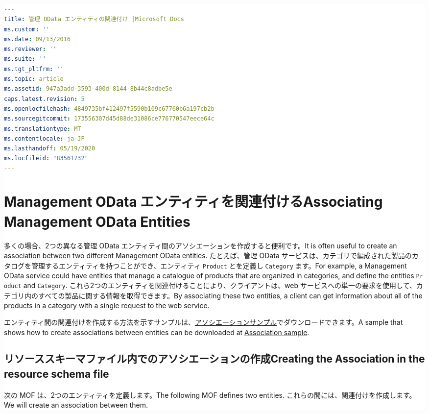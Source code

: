 ```yaml
---
title: 管理 OData エンティティの関連付け |Microsoft Docs
ms.custom: ''
ms.date: 09/13/2016
ms.reviewer: ''
ms.suite: ''
ms.tgt_pltfrm: ''
ms.topic: article
ms.assetid: 947a3add-3593-400d-8144-8b44c8adbe5e
caps.latest.revision: 5
ms.openlocfilehash: 4849735bf412497f5590b109c67760b6a197cb2b
ms.sourcegitcommit: 173556307d45d88de31086ce776770547eece64c
ms.translationtype: MT
ms.contentlocale: ja-JP
ms.lasthandoff: 05/19/2020
ms.locfileid: "83561732"
---
```

# <a name="associating-management-odata-entities"></a><span data-ttu-id="5a4c1-102">Management OData エンティティを関連付ける</span><span class="sxs-lookup"><span data-stu-id="5a4c1-102">Associating Management OData Entities</span></span>

<span data-ttu-id="5a4c1-103">多くの場合、2つの異なる管理 OData エンティティ間のアソシエーションを作成すると便利です。</span><span class="sxs-lookup"><span data-stu-id="5a4c1-103">It is often useful to create an association between two different Management OData entities.</span></span> <span data-ttu-id="5a4c1-104">たとえば、管理 OData サービスは、カテゴリで編成された製品のカタログを管理するエンティティを持つことができ、エンティティ `Product` とを定義し `Category` ます。</span><span class="sxs-lookup"><span data-stu-id="5a4c1-104">For example, a Management OData service could have entities that manage a catalogue of products that are organized in categories, and define the entities `Product` and `Category`.</span></span> <span data-ttu-id="5a4c1-105">これら2つのエンティティを関連付けることにより、クライアントは、web サービスへの単一の要求を使用して、カテゴリ内のすべての製品に関する情報を取得できます。</span><span class="sxs-lookup"><span data-stu-id="5a4c1-105">By associating these two entities, a client can get information about all of the products in a category with a single request to the web service.</span></span>

<span data-ttu-id="5a4c1-106">エンティティ間の関連付けを作成する方法を示すサンプルは、[アソシエーションサンプル](https://code.msdn.microsoft.com:443/windowsdesktop/Association-sample-0f0fa87e)でダウンロードできます。</span><span class="sxs-lookup"><span data-stu-id="5a4c1-106">A sample that shows how to create associations between entities can be downloaded at [Association sample](https://code.msdn.microsoft.com:443/windowsdesktop/Association-sample-0f0fa87e).</span></span>

## <a name="creating-the-association-in-the-resource-schema-file"></a><span data-ttu-id="5a4c1-107">リソーススキーマファイル内でのアソシエーションの作成</span><span class="sxs-lookup"><span data-stu-id="5a4c1-107">Creating the Association in the resource schema file</span></span>

<span data-ttu-id="5a4c1-108">次の MOF は、2つのエンティティを定義します。</span><span class="sxs-lookup"><span data-stu-id="5a4c1-108">The following MOF defines two entities.</span></span> <span data-ttu-id="5a4c1-109">これらの間には、関連付けを作成します。</span><span class="sxs-lookup"><span data-stu-id="5a4c1-109">We will create an association between them.</span></span>
